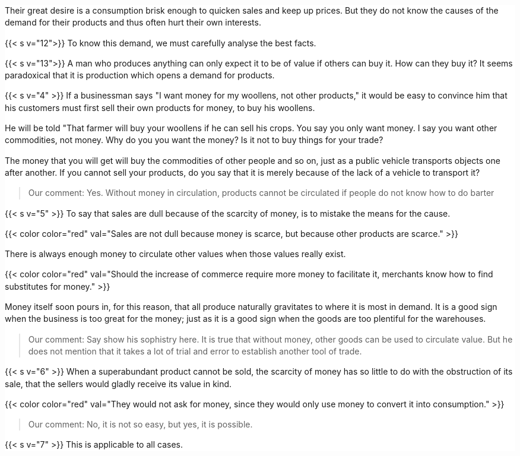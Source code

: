 Their great desire is a consumption brisk enough to quicken sales and keep up prices. But they do not know the causes of the demand for their products and thus often hurt their own interests.

{{< s v="12">}} To know this demand, we must carefully analyse the best facts.



{{< s v="13">}} A man who produces anything can only expect it to be of value if others can buy it. How can they buy it? It seems paradoxical that it is production which opens a demand for products.



{{< s v="4" >}} If a businessman says "I want money for my woollens, not other products," it would be easy to convince him that his customers must first sell their own products for money, to buy his woollens.

He will be told "That farmer will buy your woollens if he can sell his crops. You say you only want money. I say you want other commodities, not money. Why do you you want the money? Is it not to buy things for your trade?

The money that you will get will buy the commodities of other people and so on, just as a public vehicle transports objects one after another.
If you cannot sell your products, do you say that it is merely because of the lack of a vehicle to transport it?

> Our comment: Yes. Without money in circulation, products cannot be circulated if people do not know how to do barter



{{< s v="5" >}} To say that sales are dull because of the scarcity of money, is to mistake the means for the cause.

{{< color color="red" val="Sales are not dull because money is scarce, but because other products are scarce." >}} 

There is always enough money to circulate other values when those values really exist. 

{{< color color="red" val="Should the increase of commerce require more money to facilitate it, merchants know how to find substitutes for money." >}} 

Money itself soon pours in, for this reason, that all produce naturally gravitates to where it is most in demand. It is a good sign when the business is too great for the money; just as it is a good sign when the goods are too plentiful for the warehouses.

> Our comment: Say show his sophistry here. It is true that without money, other goods can be used to circulate value. But he does not mention that it takes a lot of trial and error to establish another tool of trade.



{{< s v="6" >}} When a superabundant product cannot be sold, the scarcity of money has so little to do with the obstruction of its sale, that the sellers would gladly receive its value in kind.

{{< color color="red" val="They would not ask for money, since they would only use money to convert it into consumption." >}}

> Our comment: No, it is not so easy, but yes, it is possible.



{{< s v="7" >}} This is applicable to all cases.
